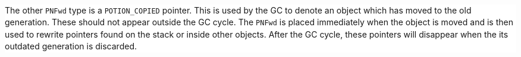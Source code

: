 The other `PNFwd` type is a `POTION_COPIED` pointer.
This is used by the GC to denote an object which
has moved to the old generation. These should
not appear outside the GC cycle. The `PNFwd` is
placed immediately when the object is moved and
is then used to rewrite pointers found on the
stack or inside other objects. After the GC
cycle, these pointers will disappear when the
its outdated generation is discarded.

